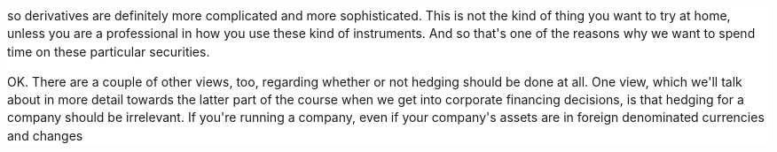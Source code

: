   <span m='913620'>so</span> <span m='914100'>derivatives</span> <span m='914790'>are</span>
  <span m='914970'>definitely</span> <span m='915690'>more</span> <span m='915870'>complicated</span>
  <span m='916260'>and</span> <span m='916650'>more</span> <span m='916800'>sophisticated.</span>
  <span m='917940'>This</span> <span m='918090'>is</span> <span m='918180'>not</span>
  <span m='918390'>the</span> <span m='918480'>kind</span> <span m='918660'>of</span>
  <span m='918750'>thing</span> <span m='918930'>you</span> <span m='919050'>want</span>
  <span m='919170'>to</span> <span m='919230'>try</span> <span m='919530'>at</span>
  <span m='919590'>home,</span> <span m='920890'>unless</span> <span m='921180'>you</span>
  <span m='921390'>are</span> <span m='921630'>a</span> <span m='921720'>professional</span>
  <span m='922560'>in</span> <span m='922740'>how</span> <span m='922920'>you</span>
  <span m='923070'>use</span> <span m='923310'>these</span> <span m='923520'>kind</span>
  <span m='923700'>of</span> <span m='923790'>instruments.</span> <span m='924870'>And</span>
  <span m='925020'>so</span> <span m='925170'>that's</span> <span m='925350'>one</span>
  <span m='925440'>of</span> <span m='925500'>the</span> <span m='925560'>reasons</span>
  <span m='925830'>why</span> <span m='925980'>we</span> <span m='926040'>want</span>
  <span m='926190'>to</span> <span m='926250'>spend</span> <span m='926520'>time</span>
  <span m='927270'>on</span> <span m='928260'>these</span> <span m='928800'>particular</span>
  <span m='929190'>securities.</span> </p><p><span m='930870'>OK.</span> <span m='931810'>There</span>
  <span m='931830'>are</span> <span m='932010'>a</span> <span m='932040'>couple</span>
  <span m='932310'>of</span> <span m='932370'>other</span> <span m='932550'>views,</span>
  <span m='932850'>too,</span> <span m='933660'>regarding</span> <span m='934320'>whether</span>
  <span m='934620'>or</span> <span m='934650'>not</span> <span m='934890'>hedging</span>
  <span m='935220'>should</span> <span m='935370'>be</span> <span m='935490'>done</span>
  <span m='935700'>at</span> <span m='935790'>all.</span> <span m='936780'>One</span>
  <span m='937050'>view,</span> <span m='938100'>which</span> <span m='938550'>we'll</span>
  <span m='938790'>talk</span> <span m='939060'>about</span> <span m='940170'>in</span>
  <span m='940320'>more</span> <span m='940500'>detail</span> <span m='941100'>towards</span>
  <span m='941460'>the</span> <span m='941790'>latter</span> <span m='942120'>part</span>
  <span m='942300'>of</span> <span m='942360'>the</span> <span m='942450'>course</span>
  <span m='942690'>when</span> <span m='942780'>we</span> <span m='942900'>get</span>
  <span m='943080'>into</span> <span m='943260'>corporate</span> <span m='943560'>financing</span>
  <span m='944010'>decisions,</span> <span m='945210'>is</span> <span m='945360'>that</span>
  <span m='945630'>hedging</span> <span m='946680'>for</span> <span m='946950'>a</span>
  <span m='947010'>company</span> <span m='948150'>should</span> <span m='948540'>be</span>
  <span m='948750'>irrelevant.</span> <span m='949950'>If</span> <span m='950100'>you're</span>
  <span m='950220'>running</span> <span m='950520'>a</span> <span m='950580'>company,</span>
  <span m='951570'>even</span> <span m='951990'>if</span> <span m='952470'>your</span>
  <span m='952680'>company's</span> <span m='953310'>assets</span> <span m='953880'>are</span>
  <span m='954210'>in</span> <span m='954480'>foreign</span> <span m='954840'>denominated</span>
  <span m='955470'>currencies</span> <span m='956160'>and</span> <span m='956880'>changes</span>
